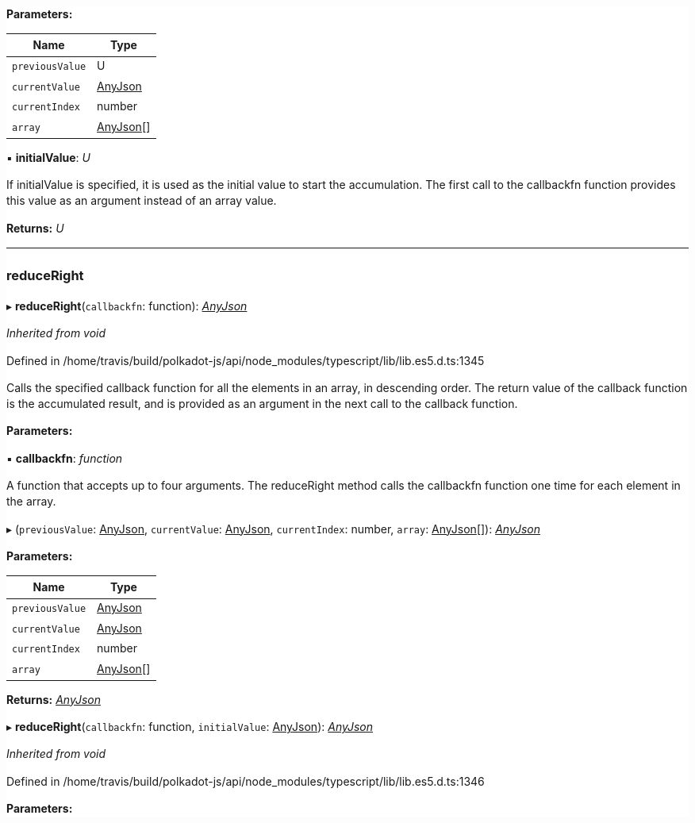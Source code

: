 **Parameters:**

Name | Type |
------ | ------ |
`previousValue` | U |
`currentValue` | [AnyJson](../modules/_types_.md#anyjson) |
`currentIndex` | number |
`array` | [AnyJson](../modules/_types_.md#anyjson)[] |

▪ **initialValue**: *U*

If initialValue is specified, it is used as the initial value to start the accumulation. The first call to the callbackfn function provides this value as an argument instead of an array value.

**Returns:** *U*

___

###  reduceRight

▸ **reduceRight**(`callbackfn`: function): *[AnyJson](../modules/_types_.md#anyjson)*

*Inherited from void*

Defined in /home/travis/build/polkadot-js/api/node_modules/typescript/lib/lib.es5.d.ts:1345

Calls the specified callback function for all the elements in an array, in descending order. The return value of the callback function is the accumulated result, and is provided as an argument in the next call to the callback function.

**Parameters:**

▪ **callbackfn**: *function*

A function that accepts up to four arguments. The reduceRight method calls the callbackfn function one time for each element in the array.

▸ (`previousValue`: [AnyJson](../modules/_types_.md#anyjson), `currentValue`: [AnyJson](../modules/_types_.md#anyjson), `currentIndex`: number, `array`: [AnyJson](../modules/_types_.md#anyjson)[]): *[AnyJson](../modules/_types_.md#anyjson)*

**Parameters:**

Name | Type |
------ | ------ |
`previousValue` | [AnyJson](../modules/_types_.md#anyjson) |
`currentValue` | [AnyJson](../modules/_types_.md#anyjson) |
`currentIndex` | number |
`array` | [AnyJson](../modules/_types_.md#anyjson)[] |

**Returns:** *[AnyJson](../modules/_types_.md#anyjson)*

▸ **reduceRight**(`callbackfn`: function, `initialValue`: [AnyJson](../modules/_types_.md#anyjson)): *[AnyJson](../modules/_types_.md#anyjson)*

*Inherited from void*

Defined in /home/travis/build/polkadot-js/api/node_modules/typescript/lib/lib.es5.d.ts:1346

**Parameters:**
